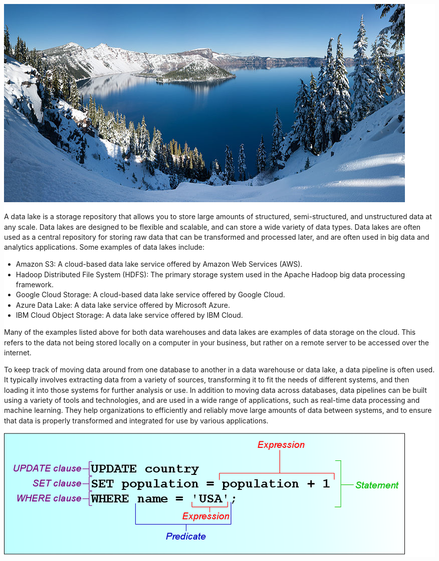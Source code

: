 ![Lake](https://github.com/learn-co-curriculum/dsc-data-fluency-enterprise-accessing-data/blob/main/images/lake.jpg?raw=true)

A data lake is a storage repository that allows you to store large amounts of structured, semi-structured, and unstructured data at any scale. Data lakes are designed to be flexible and scalable, and can store a wide variety of data types. Data lakes are often used as a central repository for storing raw data that can be transformed and processed later, and are often used in big data and analytics applications. Some examples of data lakes include:  

  - Amazon S3: A cloud-based data lake service offered by Amazon Web Services (AWS).  
  - Hadoop Distributed File System (HDFS): The primary storage system used in the Apache Hadoop big data processing framework.  
  - Google Cloud Storage: A cloud-based data lake service offered by Google Cloud.  
  - Azure Data Lake: A data lake service offered by Microsoft Azure.  
  - IBM Cloud Object Storage: A data lake service offered by IBM Cloud.  

Many of the examples listed above for both data warehouses and data lakes are examples of data storage on the cloud. This refers to the data not being stored locally on a computer in your business, but rather on a remote server to be accessed over the internet.

To keep track of moving data around from one database to another in a data warehouse or data lake, a data pipeline is often used. It typically involves extracting data from a variety of sources, transforming it to fit the needs of different systems, and then loading it into those systems for further analysis or use. In addition to moving data across databases, data pipelines can be built using a variety of tools and technologies, and are used in a wide range of applications, such as real-time data processing and machine learning. They help organizations to efficiently and reliably move large amounts of data between systems, and to ensure that data is properly transformed and integrated for use by various applications.

![SQL](https://github.com/learn-co-curriculum/dsc-data-fluency-enterprise-accessing-data/blob/main/images/sql.png?raw=true)
